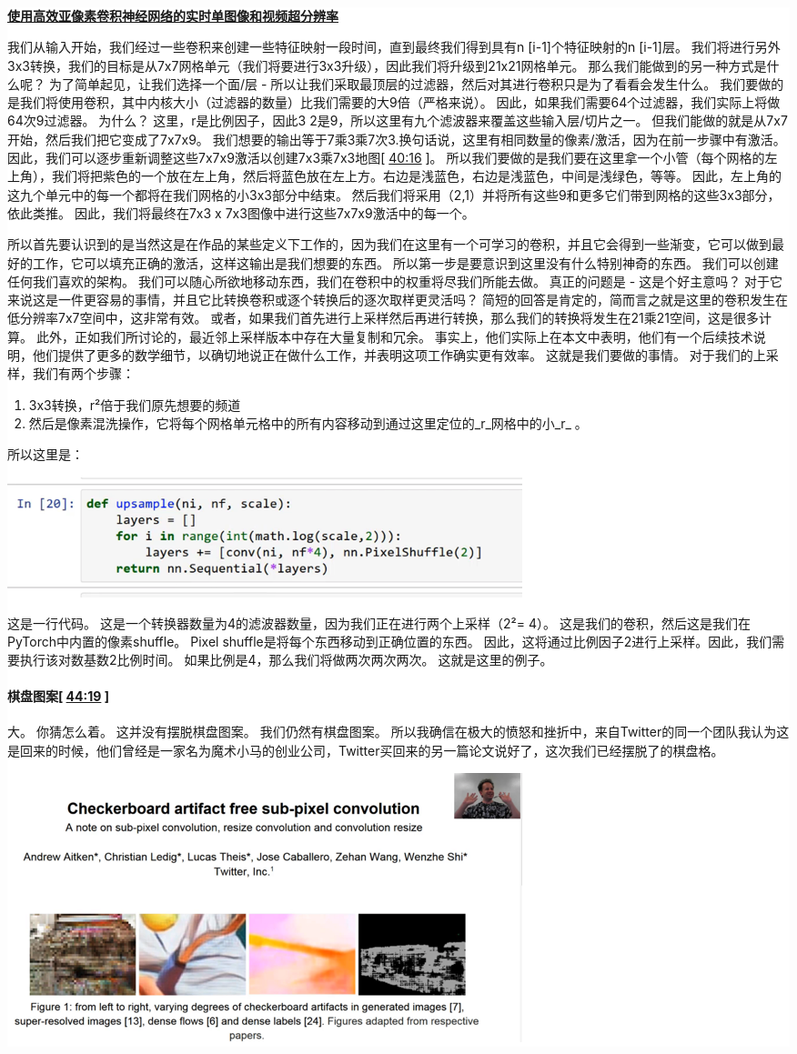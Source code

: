 [**使用高效亚像素卷积神经网络的实时单图像和视频超分辨率**](https://arxiv.org/abs/1609.05158)



我们从输入开始，我们经过一些卷积来创建一些特征映射一段时间，直到最终我们得到具有n [i-1]个特征映射的n [i-1]层。 我们将进行另外3x3转换，我们的目标是从7x7网格单元（我们将要进行3x3升级），因此我们将升级到21x21网格单元。 那么我们能做到的另一种方式是什么呢？ 为了简单起见，让我们选择一个面/层 - 所以让我们采取最顶层的过滤器，然后对其进行卷积只是为了看看会发生什么。 我们要做的是我们将使用卷积，其中内核大小（过滤器的数量）比我们需要的大9倍（严格来说）。 因此，如果我们需要64个过滤器，我们实际上将做64次9过滤器。 为什么？ 这里，r是比例因子，因此3 2是9，所以这里有九个滤波器来覆盖这些输入层/切片之一。 但我们能做的就是从7x7开始，然后我们把它变成了7x7x9。 我们想要的输出等于7乘3乘7次3.换句话说，这里有相同数量的像素/激活，因为在前一步骤中有激活。 因此，我们可以逐步重新调整这些7x7x9激活以创建7x3乘7x3地图[ [40:16](https://youtu.be/nG3tT31nPmQ%3Ft%3D40m16s) ]。 所以我们要做的是我们要在这里拿一个小管（每个网格的左上角），我们将把紫色的一个放在左上角，然后将蓝色放在左上方。右边是浅蓝色，右边是浅蓝色，中间是浅绿色，等等。 因此，左上角的这九个单元中的每一个都将在我们网格的小3x3部分中结束。 然后我们将采用（2,1）并将所有这些9和更多它们带到网格的这些3x3部分，依此类推。 因此，我们将最终在7x3 x 7x3图像中进行这些7x7x9激活中的每一个。

所以首先要认识到的是当然这是在作品的某些定义下工作的，因为我们在这里有一个可学习的卷积，并且它会得到一些渐变，它可以做到最好的工作，它可以填充正确的激活，这样这输出是我们想要的东西。 所以第一步是要意识到这里没有什么特别神奇的东西。 我们可以创建任何我们喜欢的架构。 我们可以随心所欲地移动东西，我们在卷积中的权重将尽我们所能去做。 真正的问题是 - 这是个好主意吗？ 对于它来说这是一件更容易的事情，并且它比转换卷积或逐个转换后的逐次取样更灵活吗？ 简短的回答是肯定的，简而言之就是这里的卷积发生在低分辨率7x7空间中，这非常有效。 或者，如果我们首先进行上采样然后再进行转换，那么我们的转换将发生在21乘21空间，这是很多计算。 此外，正如我们所讨论的，最近邻上采样版本中存在大量复制和冗余。 事实上，他们实际上在本文中表明，他们有一个后续技术说明，他们提供了更多的数学细节，以确切地说正在做什么工作，并表明这项工作确实更有效率。 这就是我们要做的事情。 对于我们的上采样，我们有两个步骤：

1.  3x3转换，r²倍于我们原先想要的频道
2.  然后是像素混洗操作，它将每个网格单元格中的所有内容移动到通过这里定位的_r_网格中的小_r_ 。

所以这里是：

![](../img/1_he7T9_w-2Q2wo0jgno5Qfg.png)

这是一行代码。 这是一个转换器数量为4的滤波器数量，因为我们正在进行两个上采样（2²= 4）。 这是我们的卷积，然后这是我们在PyTorch中内置的像素shuffle。 Pixel shuffle是将每个东西移动到正确位置的东西。 因此，这将通过比例因子2进行上采样。因此，我们需要执行该对数基数2比例时间。 如果比例是4，那么我们将做两次两次两次。 这就是这里的例子。

#### 棋盘图案[ [44:19](https://youtu.be/nG3tT31nPmQ%3Ft%3D44m19s) ]

大。 你猜怎么着。 这并没有摆脱棋盘图案。 我们仍然有棋盘图案。 所以我确信在极大的愤怒和挫折中，来自Twitter的同一个团队我认为这是回来的时候，他们曾经是一家名为魔术小马的创业公司，Twitter买回来的另一篇论文说好了，这次我们已经摆脱了的棋盘格。

![](../img/1_GHf4mB-n_o6owwX6MoY_NQ.png)
